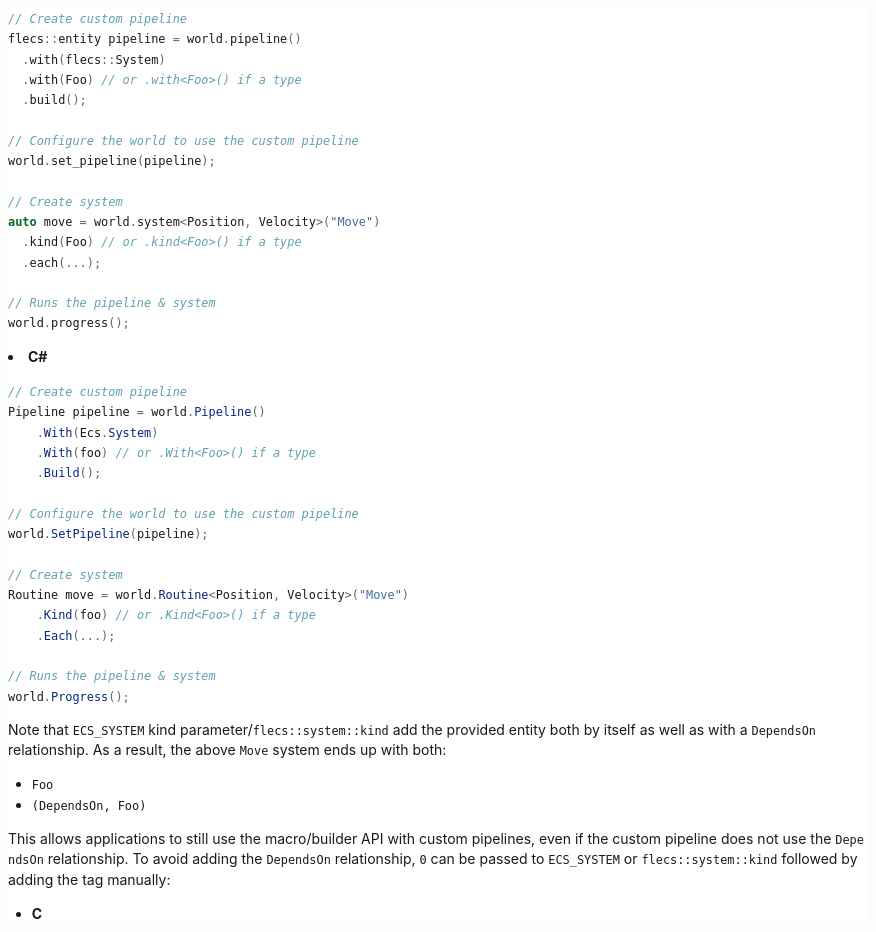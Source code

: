 ```cpp
// Create custom pipeline
flecs::entity pipeline = world.pipeline()
  .with(flecs::System)
  .with(Foo) // or .with<Foo>() if a type
  .build();

// Configure the world to use the custom pipeline
world.set_pipeline(pipeline);

// Create system
auto move = world.system<Position, Velocity>("Move")
  .kind(Foo) // or .kind<Foo>() if a type
  .each(...);

// Runs the pipeline & system
world.progress();
```
</li>
<li><b class="tab-title">C#</b>

```cs
// Create custom pipeline
Pipeline pipeline = world.Pipeline()
    .With(Ecs.System)
    .With(foo) // or .With<Foo>() if a type
    .Build();

// Configure the world to use the custom pipeline
world.SetPipeline(pipeline);

// Create system
Routine move = world.Routine<Position, Velocity>("Move")
    .Kind(foo) // or .Kind<Foo>() if a type
    .Each(...);

// Runs the pipeline & system
world.Progress();
```
</li>
</ul>
</div>

Note that `ECS_SYSTEM` kind parameter/`flecs::system::kind` add the provided entity both by itself as well as with a `DependsOn` relationship. As a result, the above `Move` system ends up with both:

- `Foo`
- `(DependsOn, Foo)`

This allows applications to still use the macro/builder API with custom pipelines, even if the custom pipeline does not use the `DependsOn` relationship. To avoid adding the `DependsOn` relationship, `0` can be passed to `ECS_SYSTEM` or `flecs::system::kind` followed by adding the tag manually:
<div class="flecs-snippet-tabs">
<ul>
<li><b class="tab-title">C</b>
